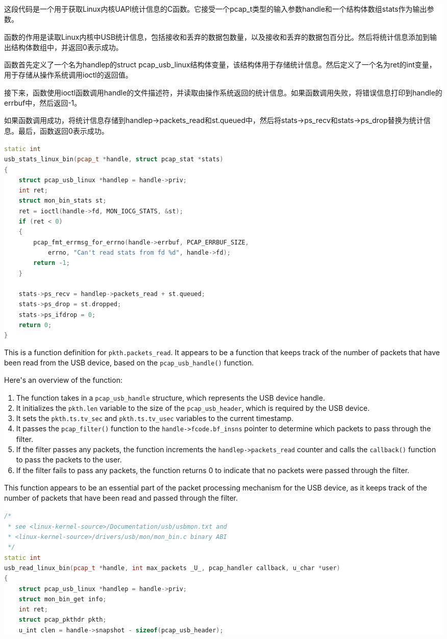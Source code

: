 这段代码是一个用于获取Linux内核UAPI统计信息的C函数。它接受一个pcap_t类型的输入参数handle和一个结构体数组stats作为输出参数。

函数的作用是读取Linux内核中USB统计信息，包括接收和丢弃的数据包数量，以及接收和丢弃的数据包百分比。然后将统计信息添加到输出结构体数组中，并返回0表示成功。

函数首先定义了一个名为handlep的struct pcap_usb_linux结构体变量，该结构体用于存储统计信息。然后定义了一个名为ret的int变量，用于存储从操作系统调用ioctl的返回值。

接下来，函数使用ioctl函数调用handle的文件描述符，并读取由操作系统返回的统计信息。如果函数调用失败，将错误信息打印到handle的errbuf中，然后返回-1。

如果函数调用成功，将统计信息存储到handlep->packets_read和st.queued中，然后将stats->ps_recv和stats->ps_drop替换为统计信息。最后，函数返回0表示成功。


```cpp
static int
usb_stats_linux_bin(pcap_t *handle, struct pcap_stat *stats)
{
	struct pcap_usb_linux *handlep = handle->priv;
	int ret;
	struct mon_bin_stats st;
	ret = ioctl(handle->fd, MON_IOCG_STATS, &st);
	if (ret < 0)
	{
		pcap_fmt_errmsg_for_errno(handle->errbuf, PCAP_ERRBUF_SIZE,
		    errno, "Can't read stats from fd %d", handle->fd);
		return -1;
	}

	stats->ps_recv = handlep->packets_read + st.queued;
	stats->ps_drop = st.dropped;
	stats->ps_ifdrop = 0;
	return 0;
}

```

This is a function definition for `pkth.packets_read`. It appears to be a function that keeps track of the number of packets that have been read from the USB device, based on the `pcap_usb_handle()` function.

Here's an overview of the function:

1. The function takes in a `pcap_usb_handle` structure, which represents the USB device handle.
2. It initializes the `pkth.len` variable to the size of the `pcap_usb_header`, which is required by the USB device.
3. It sets the `pkth.ts.tv_sec` and `pkth.ts.tv_usec` variables to the current timestamp.
4. It passes the `pcap_filter()` function to the `handle->fcode.bf_insns` pointer to determine which packets to pass through the filter.
5. If the filter passes any packets, the function increments the `handlep->packets_read` counter and calls the `callback()` function to pass the packets to the user.
6. If the filter fails to pass any packets, the function returns 0 to indicate that no packets were passed through the filter.

This function appears to be an essential part of the packet processing mechanism for the USB device, as it keeps track of the number of packets that have been read and passed through the filter.


```cpp
/*
 * see <linux-kernel-source>/Documentation/usb/usbmon.txt and
 * <linux-kernel-source>/drivers/usb/mon/mon_bin.c binary ABI
 */
static int
usb_read_linux_bin(pcap_t *handle, int max_packets _U_, pcap_handler callback, u_char *user)
{
	struct pcap_usb_linux *handlep = handle->priv;
	struct mon_bin_get info;
	int ret;
	struct pcap_pkthdr pkth;
	u_int clen = handle->snapshot - sizeof(pcap_usb_header);

```